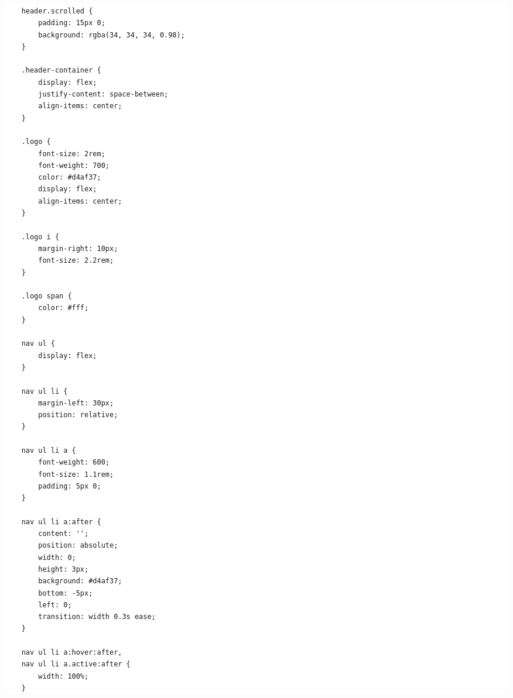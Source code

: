         header.scrolled {
            padding: 15px 0;
            background: rgba(34, 34, 34, 0.98);
        }
        
        .header-container {
            display: flex;
            justify-content: space-between;
            align-items: center;
        }
        
        .logo {
            font-size: 2rem;
            font-weight: 700;
            color: #d4af37;
            display: flex;
            align-items: center;
        }
        
        .logo i {
            margin-right: 10px;
            font-size: 2.2rem;
        }
        
        .logo span {
            color: #fff;
        }
        
        nav ul {
            display: flex;
        }
        
        nav ul li {
            margin-left: 30px;
            position: relative;
        }
        
        nav ul li a {
            font-weight: 600;
            font-size: 1.1rem;
            padding: 5px 0;
        }
        
        nav ul li a:after {
            content: '';
            position: absolute;
            width: 0;
            height: 3px;
            background: #d4af37;
            bottom: -5px;
            left: 0;
            transition: width 0.3s ease;
        }
        
        nav ul li a:hover:after, 
        nav ul li a.active:after {
            width: 100%;
        }
        
